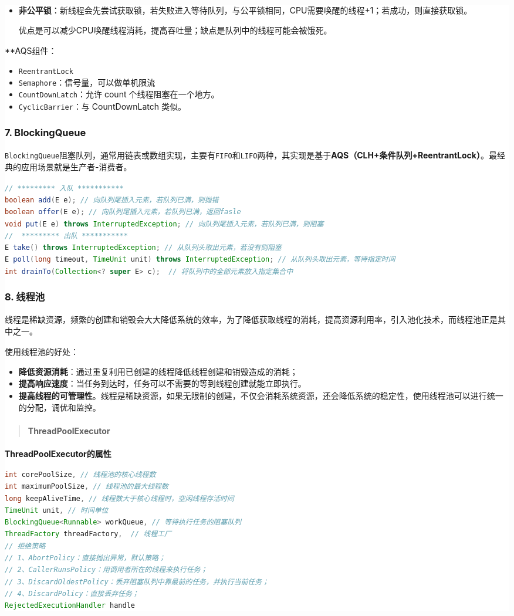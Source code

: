 - **非公平锁**：新线程会先尝试获取锁，若失败进入等待队列，与公平锁相同，CPU需要唤醒的线程+1；若成功，则直接获取锁。

  优点是可以减少CPU唤醒线程消耗，提高吞吐量；缺点是队列中的线程可能会被饿死。

**AQS组件：

- `ReentrantLock`
- `Semaphore`：信号量，可以做单机限流
- `CountDownLatch`：允许 count 个线程阻塞在一个地方。
- `CyclicBarrier`：与 CountDownLatch 类似。



### 7. BlockingQueue

`BlockingQueue`阻塞队列，通常用链表或数组实现，主要有`FIFO`和`LIFO`两种，其实现是基于**AQS（CLH+条件队列+ReentrantLock）**。最经典的应用场景就是生产者-消费者。

```java
// ********* 入队 ***********
boolean add(E e); // 向队列尾插入元素，若队列已满，则抛错
boolean offer(E e); // 向队列尾插入元素，若队列已满，返回fasle
void put(E e) throws InterruptedException; // 向队列尾插入元素，若队列已满，则阻塞
//  ********* 出队 ***********
E take() throws InterruptedException; // 从队列头取出元素，若没有则阻塞
E poll(long timeout, TimeUnit unit) throws InterruptedException; // 从队列头取出元素，等待指定时间
int drainTo(Collection<? super E> c);  // 将队列中的全部元素放入指定集合中
```



### 8. 线程池

线程是稀缺资源，频繁的创建和销毁会大大降低系统的效率，为了降低获取线程的消耗，提高资源利用率，引入池化技术，而线程池正是其中之一。

使用线程池的好处：

- **降低资源消耗**：通过重复利用已创建的线程降低线程创建和销毁造成的消耗；
- **提高响应速度**：当任务到达时，任务可以不需要的等到线程创建就能立即执行。
- **提高线程的可管理性**。线程是稀缺资源，如果无限制的创建，不仅会消耗系统资源，还会降低系统的稳定性，使用线程池可以进行统一的分配，调优和监控。



> #### ThreadPoolExecutor

**ThreadPoolExecutor的属性**

```java
int corePoolSize, // 线程池的核心线程数
int maximumPoolSize, // 线程池的最大线程数
long keepAliveTime, // 线程数大于核心线程时，空闲线程存活时间
TimeUnit unit, // 时间单位
BlockingQueue<Runnable> workQueue, // 等待执行任务的阻塞队列
ThreadFactory threadFactory,  // 线程工厂
// 拒绝策略
// 1、AbortPolicy：直接抛出异常，默认策略；
// 2、CallerRunsPolicy：用调用者所在的线程来执行任务；
// 3、DiscardOldestPolicy：丢弃阻塞队列中靠最前的任务，并执行当前任务；
// 4、DiscardPolicy：直接丢弃任务；
RejectedExecutionHandler handle
```
